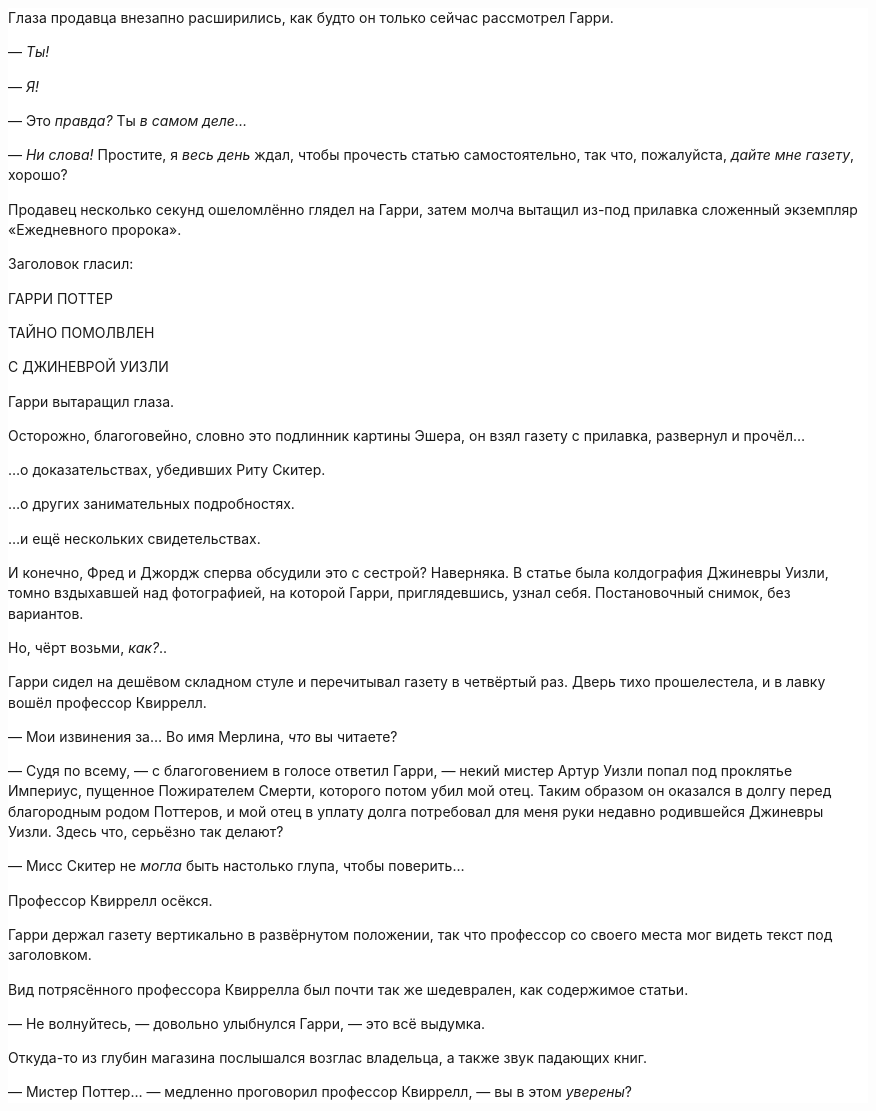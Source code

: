 Глаза продавца внезапно расширились, как будто он только сейчас рассмотрел Гарри.

— *Ты!*

— *Я!*

— Это *правда?* Ты *в самом деле…*

— *Ни слова!* Простите, я *весь день* ждал, чтобы прочесть статью самостоятельно, так что, пожалуйста, *дайте мне газету*, хорошо?

Продавец несколько секунд ошеломлённо глядел на Гарри, затем молча вытащил из-под прилавка сложенный экземпляр «Ежедневного пророка».

Заголовок гласил:

ГАРРИ ПОТТЕР

ТАЙНО ПОМОЛВЛЕН

С ДЖИНЕВРОЙ УИЗЛИ

Гарри вытаращил глаза.

Осторожно, благоговейно, словно это подлинник картины Эшера, он взял газету с прилавка, развернул и прочёл…

…о доказательствах, убедивших Риту Скитер.

…о других занимательных подробностях.

…и ещё нескольких свидетельствах.

И конечно, Фред и Джордж сперва обсудили это с сестрой? Наверняка. В статье была колдография Джиневры Уизли, томно вздыхавшей над фотографией, на которой Гарри, приглядевшись, узнал себя. Постановочный снимок, без вариантов.

Но, чёрт возьми, *как?*..

Гарри сидел на дешёвом складном стуле и перечитывал газету в четвёртый раз. Дверь тихо прошелестела, и в лавку вошёл профессор Квиррелл.

— Мои извинения за… Во имя Мерлина, *что* вы читаете?

— Судя по всему, — с благоговением в голосе ответил Гарри, — некий мистер Артур Уизли попал под проклятье Империус, пущенное Пожирателем Смерти, которого потом убил мой отец. Таким образом он оказался в долгу перед благородным родом Поттеров, и мой отец в уплату долга потребовал для меня руки недавно родившейся Джиневры Уизли. Здесь что, серьёзно так делают?

— Мисс Скитер не *могла* быть настолько глупа, чтобы поверить…

Профессор Квиррелл осёкся.

Гарри держал газету вертикально в развёрнутом положении, так что профессор со своего места мог видеть текст под заголовком.

Вид потрясённого профессора Квиррелла был почти так же шедеврален, как содержимое статьи.

— Не волнуйтесь, — довольно улыбнулся Гарри, — это всё выдумка.

Откуда-то из глубин магазина послышался возглас владельца, а также звук падающих книг.

— Мистер Поттер… — медленно проговорил профессор Квиррелл, — вы в этом *уверены*?

